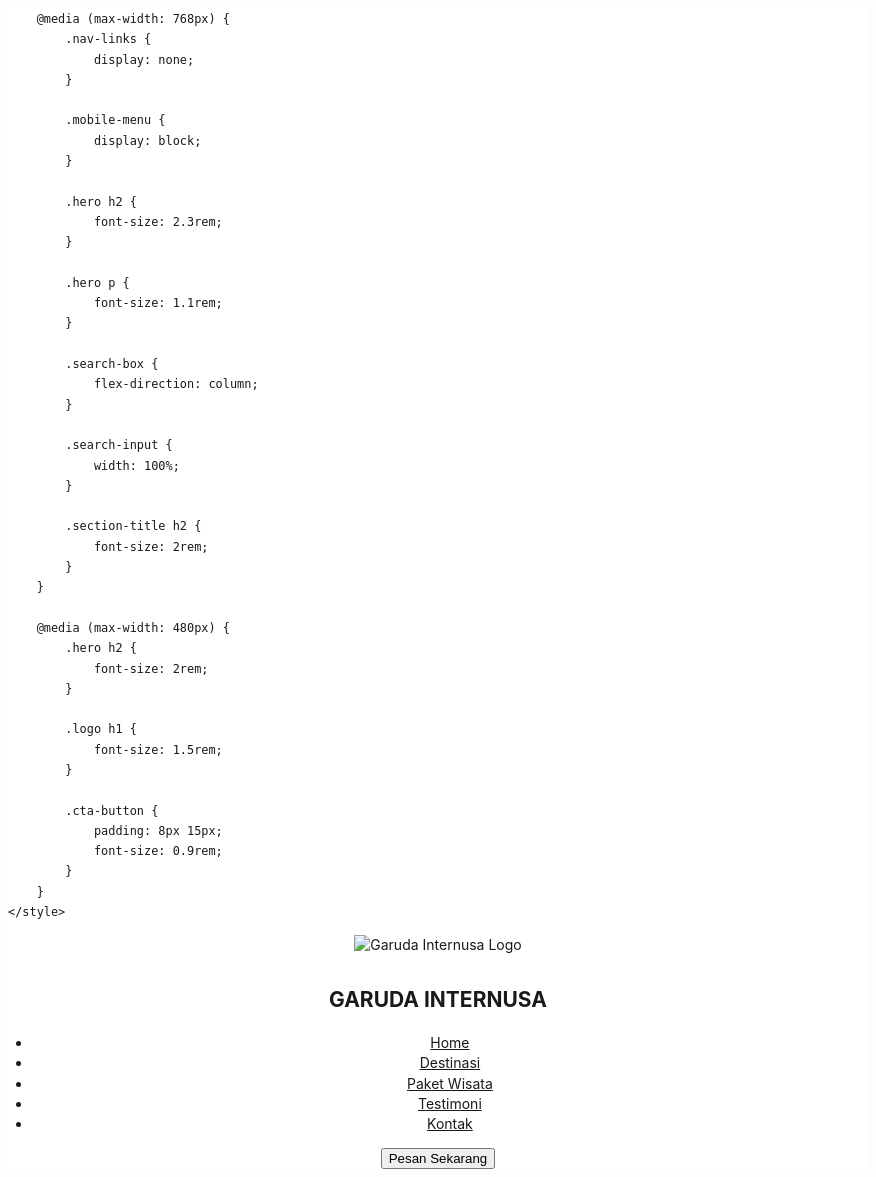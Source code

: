         @media (max-width: 768px) {
            .nav-links {
                display: none;
            }
            
            .mobile-menu {
                display: block;
            }
            
            .hero h2 {
                font-size: 2.3rem;
            }
            
            .hero p {
                font-size: 1.1rem;
            }
            
            .search-box {
                flex-direction: column;
            }
            
            .search-input {
                width: 100%;
            }
            
            .section-title h2 {
                font-size: 2rem;
            }
        }

        @media (max-width: 480px) {
            .hero h2 {
                font-size: 2rem;
            }
            
            .logo h1 {
                font-size: 1.5rem;
            }
            
            .cta-button {
                padding: 8px 15px;
                font-size: 0.9rem;
            }
        }
    </style>
</head>
<body>
    <!-- Header -->
    <header>
        <div class="container">
            <nav class="navbar">
                <div class="logo">
                    <img src="https://i.imgur.com/4olZLmP.png" alt="Garuda Internusa Logo">
                    <h1>GARUDA <span>INTERNUSA</span></h1>
                </div>
                <ul class="nav-links">
                    <li><a href="#home">Home</a></li>
                    <li><a href="#destinations">Destinasi</a></li>
                    <li><a href="#packages">Paket Wisata</a></li>
                    <li><a href="#testimonials">Testimoni</a></li>
                    <li><a href="#contact">Kontak</a></li>
                </ul>
                <button class="cta-button">Pesan Sekarang</button>
                <div class="mobile-menu">
                    <i class="fas fa-bars"></i>
                </div>
            </nav>